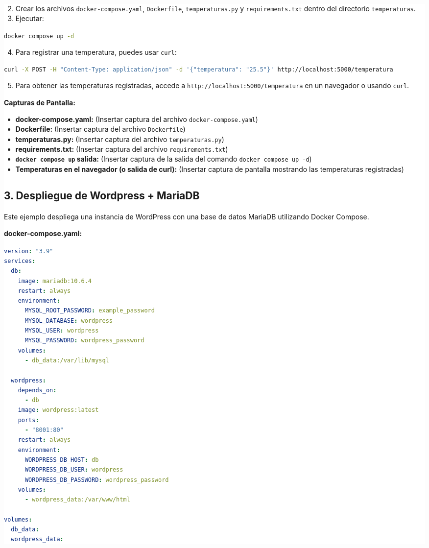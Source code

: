 2. Crear los archivos `docker-compose.yaml`, `Dockerfile`, `temperaturas.py` y `requirements.txt` dentro del directorio `temperaturas`.
3. Ejecutar:
```bash
docker compose up -d
```

4. Para registrar una temperatura, puedes usar `curl`:
```bash
curl -X POST -H "Content-Type: application/json" -d '{"temperatura": "25.5"}' http://localhost:5000/temperatura
```

5. Para obtener las temperaturas registradas, accede a `http://localhost:5000/temperatura` en un navegador o usando `curl`.

**Capturas de Pantalla:**

* **docker-compose.yaml:** (Insertar captura del archivo `docker-compose.yaml`)
* **Dockerfile:** (Insertar captura del archivo `Dockerfile`)
* **temperaturas.py:** (Insertar captura del archivo `temperaturas.py`)
* **requirements.txt:** (Insertar captura del archivo `requirements.txt`)
* **`docker compose up` salida:** (Insertar captura de la salida del comando `docker compose up -d`)
* **Temperaturas en el navegador (o salida de curl):** (Insertar captura de pantalla mostrando las temperaturas registradas)


## 3. Despliegue de Wordpress + MariaDB

Este ejemplo despliega una instancia de WordPress con una base de datos MariaDB utilizando Docker Compose.

**docker-compose.yaml:**

```yaml
version: "3.9"
services:
  db:
    image: mariadb:10.6.4
    restart: always
    environment:
      MYSQL_ROOT_PASSWORD: example_password
      MYSQL_DATABASE: wordpress
      MYSQL_USER: wordpress
      MYSQL_PASSWORD: wordpress_password
    volumes:
      - db_data:/var/lib/mysql

  wordpress:
    depends_on:
      - db
    image: wordpress:latest
    ports:
      - "8001:80"
    restart: always
    environment:
      WORDPRESS_DB_HOST: db
      WORDPRESS_DB_USER: wordpress
      WORDPRESS_DB_PASSWORD: wordpress_password
    volumes:
      - wordpress_data:/var/www/html

volumes:
  db_data:
  wordpress_data:
```
